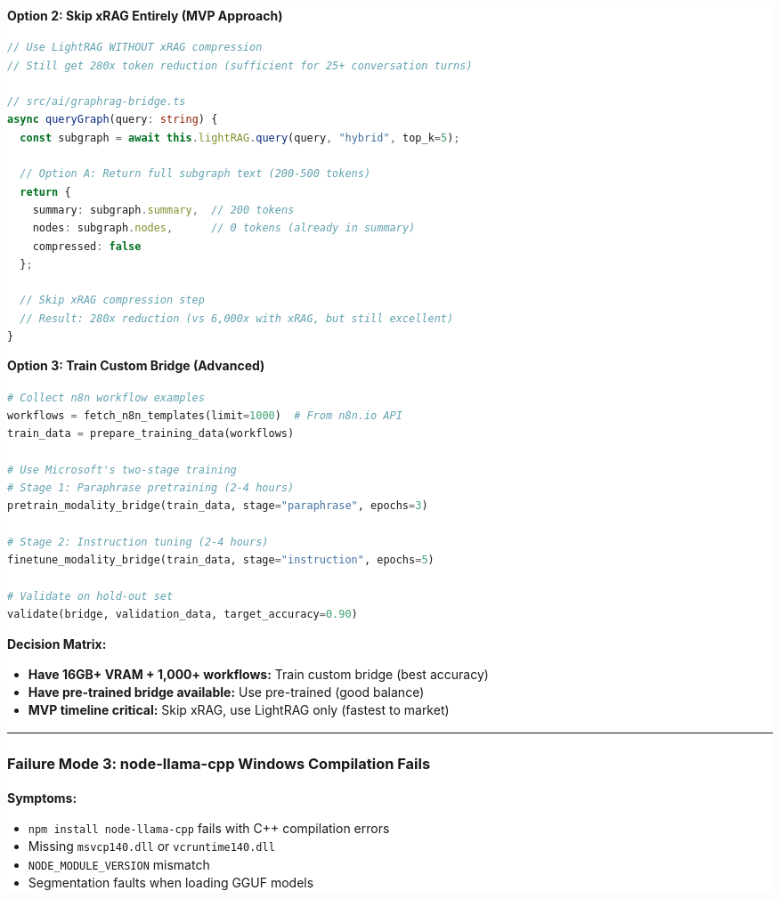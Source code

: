 **Option 2: Skip xRAG Entirely (MVP Approach)**
```typescript
// Use LightRAG WITHOUT xRAG compression
// Still get 280x token reduction (sufficient for 25+ conversation turns)

// src/ai/graphrag-bridge.ts
async queryGraph(query: string) {
  const subgraph = await this.lightRAG.query(query, "hybrid", top_k=5);

  // Option A: Return full subgraph text (200-500 tokens)
  return {
    summary: subgraph.summary,  // 200 tokens
    nodes: subgraph.nodes,      // 0 tokens (already in summary)
    compressed: false
  };

  // Skip xRAG compression step
  // Result: 280x reduction (vs 6,000x with xRAG, but still excellent)
}
```

**Option 3: Train Custom Bridge (Advanced)**
```python
# Collect n8n workflow examples
workflows = fetch_n8n_templates(limit=1000)  # From n8n.io API
train_data = prepare_training_data(workflows)

# Use Microsoft's two-stage training
# Stage 1: Paraphrase pretraining (2-4 hours)
pretrain_modality_bridge(train_data, stage="paraphrase", epochs=3)

# Stage 2: Instruction tuning (2-4 hours)
finetune_modality_bridge(train_data, stage="instruction", epochs=5)

# Validate on hold-out set
validate(bridge, validation_data, target_accuracy=0.90)
```

**Decision Matrix:**
- **Have 16GB+ VRAM + 1,000+ workflows:** Train custom bridge (best accuracy)
- **Have pre-trained bridge available:** Use pre-trained (good balance)
- **MVP timeline critical:** Skip xRAG, use LightRAG only (fastest to market)

---

### Failure Mode 3: node-llama-cpp Windows Compilation Fails

**Symptoms:**
- `npm install node-llama-cpp` fails with C++ compilation errors
- Missing `msvcp140.dll` or `vcruntime140.dll`
- `NODE_MODULE_VERSION` mismatch
- Segmentation faults when loading GGUF models
